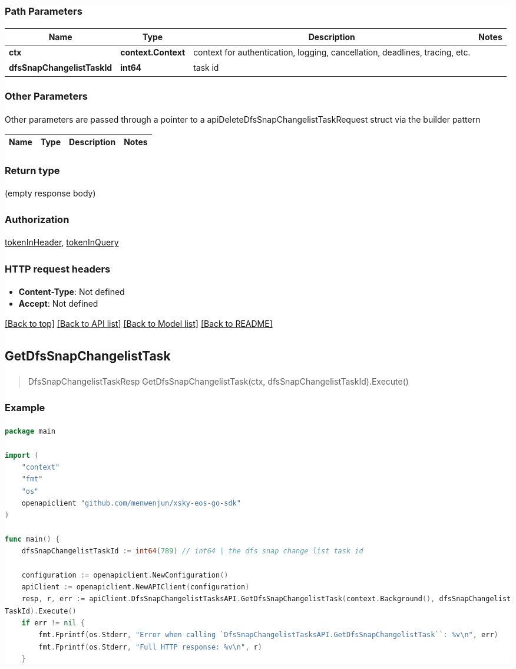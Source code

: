 ### Path Parameters


Name | Type | Description  | Notes
------------- | ------------- | ------------- | -------------
**ctx** | **context.Context** | context for authentication, logging, cancellation, deadlines, tracing, etc.
**dfsSnapChangelistTaskId** | **int64** | task id | 

### Other Parameters

Other parameters are passed through a pointer to a apiDeleteDfsSnapChangelistTaskRequest struct via the builder pattern


Name | Type | Description  | Notes
------------- | ------------- | ------------- | -------------


### Return type

 (empty response body)

### Authorization

[tokenInHeader](../README.md#tokenInHeader), [tokenInQuery](../README.md#tokenInQuery)

### HTTP request headers

- **Content-Type**: Not defined
- **Accept**: Not defined

[[Back to top]](#) [[Back to API list]](../README.md#documentation-for-api-endpoints)
[[Back to Model list]](../README.md#documentation-for-models)
[[Back to README]](../README.md)


## GetDfsSnapChangelistTask

> DfsSnapChangelistTaskResp GetDfsSnapChangelistTask(ctx, dfsSnapChangelistTaskId).Execute()





### Example

```go
package main

import (
	"context"
	"fmt"
	"os"
	openapiclient "github.com/menwenjun/xsky-eos-go-sdk"
)

func main() {
	dfsSnapChangelistTaskId := int64(789) // int64 | the dfs snap change list task id

	configuration := openapiclient.NewConfiguration()
	apiClient := openapiclient.NewAPIClient(configuration)
	resp, r, err := apiClient.DfsSnapChangelistTasksAPI.GetDfsSnapChangelistTask(context.Background(), dfsSnapChangelistTaskId).Execute()
	if err != nil {
		fmt.Fprintf(os.Stderr, "Error when calling `DfsSnapChangelistTasksAPI.GetDfsSnapChangelistTask``: %v\n", err)
		fmt.Fprintf(os.Stderr, "Full HTTP response: %v\n", r)
	}
```